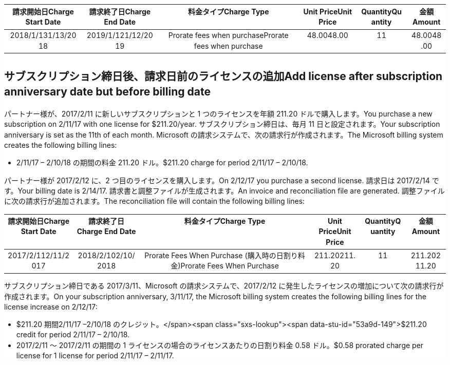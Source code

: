|<span data-ttu-id="53a9d-115">請求開始日</span><span class="sxs-lookup"><span data-stu-id="53a9d-115">Charge Start Date</span></span> |<span data-ttu-id="53a9d-116">請求終了日</span><span class="sxs-lookup"><span data-stu-id="53a9d-116">Charge End Date</span></span> |<span data-ttu-id="53a9d-117">料金タイプ</span><span class="sxs-lookup"><span data-stu-id="53a9d-117">Charge Type</span></span> |<span data-ttu-id="53a9d-118">Unit Price</span><span class="sxs-lookup"><span data-stu-id="53a9d-118">Unit Price</span></span> |<span data-ttu-id="53a9d-119">Quantity</span><span class="sxs-lookup"><span data-stu-id="53a9d-119">Quantity</span></span> |<span data-ttu-id="53a9d-120">金額</span><span class="sxs-lookup"><span data-stu-id="53a9d-120">Amount</span></span> |
|       :---:      |    :---:       | :---:      |:---:      |:---:    |:---:  |
<span data-ttu-id="53a9d-121">2018/1/13</span><span class="sxs-lookup"><span data-stu-id="53a9d-121">1/13/2018</span></span>|<span data-ttu-id="53a9d-122">2019/1/12</span><span class="sxs-lookup"><span data-stu-id="53a9d-122">1/12/2019</span></span>|<span data-ttu-id="53a9d-123">Prorate fees when purchase</span><span class="sxs-lookup"><span data-stu-id="53a9d-123">Prorate fees when purchase</span></span>|<span data-ttu-id="53a9d-124">48.00</span><span class="sxs-lookup"><span data-stu-id="53a9d-124">48.00</span></span>|<span data-ttu-id="53a9d-125">1</span><span class="sxs-lookup"><span data-stu-id="53a9d-125">1</span></span>|<span data-ttu-id="53a9d-126">48.00</span><span class="sxs-lookup"><span data-stu-id="53a9d-126">48.00</span></span>

## <a name="add-license-after-subscription-anniversary-date-but-before-billing-date"></a><span data-ttu-id="53a9d-127">サブスクリプション締日後、請求日前のライセンスの追加</span><span class="sxs-lookup"><span data-stu-id="53a9d-127">Add license after subscription anniversary date but before billing date</span></span>

<span data-ttu-id="53a9d-128">パートナー様が、2017/2/11 に新しいサブスクリプションと 1 つのライセンスを年額 211.20 ドルで購入します。</span><span class="sxs-lookup"><span data-stu-id="53a9d-128">You purchase a new subscription on 2/11/17 with one license for $211.20/year.</span></span> <span data-ttu-id="53a9d-129">サブスクリプション締日は、毎月 11 日と設定されます。</span><span class="sxs-lookup"><span data-stu-id="53a9d-129">Your subscription anniversary is set as the 11th of each month.</span></span> <span data-ttu-id="53a9d-130">Microsoft の請求システムで、次の請求行が作成されます。</span><span class="sxs-lookup"><span data-stu-id="53a9d-130">The Microsoft billing system creates the following billing lines:</span></span>

- <span data-ttu-id="53a9d-131">2/11/17 – 2/10/18 の期間の料金 211.20 ドル。</span><span class="sxs-lookup"><span data-stu-id="53a9d-131">$211.20 charge for period 2/11/17 – 2/10/18.</span></span>

<span data-ttu-id="53a9d-132">パートナー様が 2017/2/12 に、2 つ目のライセンスを購入します。</span><span class="sxs-lookup"><span data-stu-id="53a9d-132">On 2/12/17 you purchase a second license.</span></span> <span data-ttu-id="53a9d-133">請求日は 2017/2/14 です。</span><span class="sxs-lookup"><span data-stu-id="53a9d-133">Your billing date is 2/14/17.</span></span> <span data-ttu-id="53a9d-134">請求書と調整ファイルが生成されます。</span><span class="sxs-lookup"><span data-stu-id="53a9d-134">An invoice and reconciliation file are generated.</span></span> <span data-ttu-id="53a9d-135">調整ファイルに次の請求行が追加されます。</span><span class="sxs-lookup"><span data-stu-id="53a9d-135">The reconciliation file will contain the following billing lines:</span></span>

|<span data-ttu-id="53a9d-136">請求開始日</span><span class="sxs-lookup"><span data-stu-id="53a9d-136">Charge Start Date</span></span>  |<span data-ttu-id="53a9d-137">請求終了日</span><span class="sxs-lookup"><span data-stu-id="53a9d-137">Charge End Date</span></span>  |<span data-ttu-id="53a9d-138">料金タイプ</span><span class="sxs-lookup"><span data-stu-id="53a9d-138">Charge Type</span></span>  |<span data-ttu-id="53a9d-139">Unit Price</span><span class="sxs-lookup"><span data-stu-id="53a9d-139">Unit Price</span></span> |<span data-ttu-id="53a9d-140">Quantity</span><span class="sxs-lookup"><span data-stu-id="53a9d-140">Quantity</span></span> | <span data-ttu-id="53a9d-141">金額</span><span class="sxs-lookup"><span data-stu-id="53a9d-141">Amount</span></span> |
|      :---:   |      :---:   |      :---:   |      :---:   |:---:   |:---:   |
|<span data-ttu-id="53a9d-142">2017/2/11</span><span class="sxs-lookup"><span data-stu-id="53a9d-142">2/11/2017</span></span> |<span data-ttu-id="53a9d-143">2018/2/10</span><span class="sxs-lookup"><span data-stu-id="53a9d-143">2/10/2018</span></span> |<span data-ttu-id="53a9d-144">Prorate Fees When Purchase (購入時の日割り料金)</span><span class="sxs-lookup"><span data-stu-id="53a9d-144">Prorate Fees When Purchase</span></span> |<span data-ttu-id="53a9d-145">211.20</span><span class="sxs-lookup"><span data-stu-id="53a9d-145">211.20</span></span> |<span data-ttu-id="53a9d-146">1</span><span class="sxs-lookup"><span data-stu-id="53a9d-146">1</span></span> | <span data-ttu-id="53a9d-147">211.20</span><span class="sxs-lookup"><span data-stu-id="53a9d-147">211.20</span></span> |

<span data-ttu-id="53a9d-148">サブスクリプション締日である 2017/3/11、Microsoft の請求システムで、2017/2/12 に発生したライセンスの増加について次の請求行が作成されます。</span><span class="sxs-lookup"><span data-stu-id="53a9d-148">On your subscription anniversary, 3/11/17, the Microsoft billing system creates the following billing lines for the license increase on 2/12/17:</span></span>

- <span data-ttu-id="53a9d-149">$211.20 期間2/11/17 –2/10/18 のクレジット。</span><span class="sxs-lookup"><span data-stu-id="53a9d-149">$211.20 credit for period 2/11/17 – 2/10/18.</span></span>
- <span data-ttu-id="53a9d-150">2017/2/11 ～ 2017/2/11 の期間の 1 ライセンスの場合のライセンスあたりの日割り料金 0.58 ドル。</span><span class="sxs-lookup"><span data-stu-id="53a9d-150">$0.58 prorated charge per license for 1 license for period 2/11/17 – 2/11/17.</span></span>